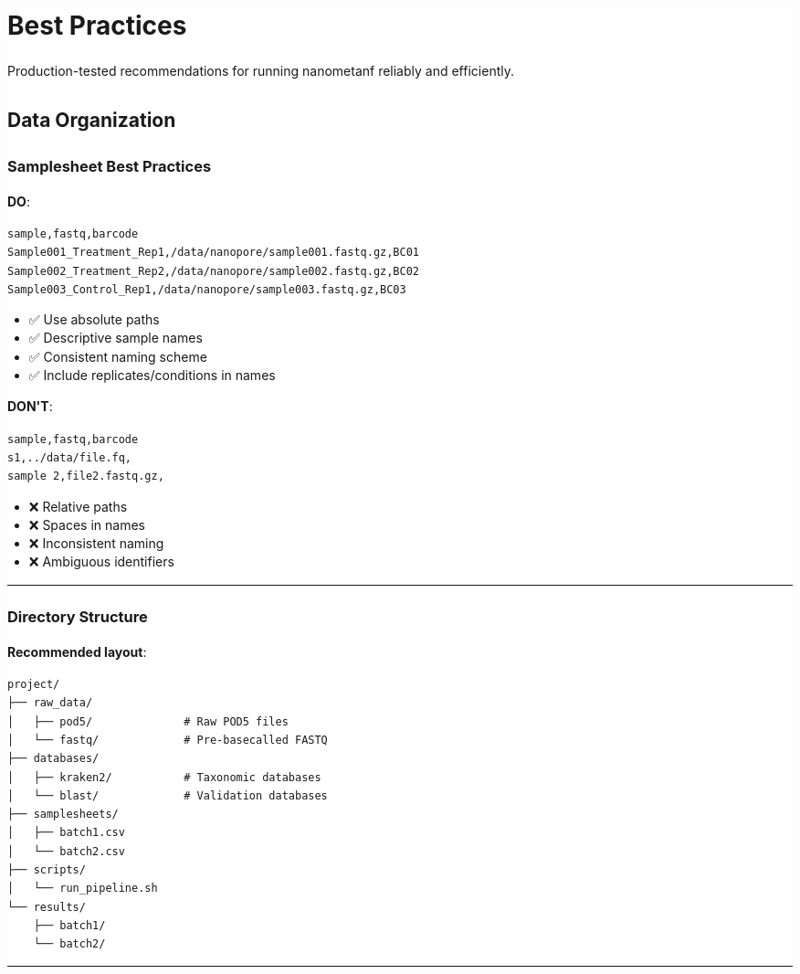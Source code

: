 # Best Practices

Production-tested recommendations for running nanometanf reliably and efficiently.

## Data Organization

### Samplesheet Best Practices

**DO**:
```csv
sample,fastq,barcode
Sample001_Treatment_Rep1,/data/nanopore/sample001.fastq.gz,BC01
Sample002_Treatment_Rep2,/data/nanopore/sample002.fastq.gz,BC02
Sample003_Control_Rep1,/data/nanopore/sample003.fastq.gz,BC03
```
- ✅ Use absolute paths
- ✅ Descriptive sample names
- ✅ Consistent naming scheme
- ✅ Include replicates/conditions in names

**DON'T**:
```csv
sample,fastq,barcode
s1,../data/file.fq,
sample 2,file2.fastq.gz,
```
- ❌ Relative paths
- ❌ Spaces in names
- ❌ Inconsistent naming
- ❌ Ambiguous identifiers

---

### Directory Structure

**Recommended layout**:
```
project/
├── raw_data/
│   ├── pod5/              # Raw POD5 files
│   └── fastq/             # Pre-basecalled FASTQ
├── databases/
│   ├── kraken2/           # Taxonomic databases
│   └── blast/             # Validation databases
├── samplesheets/
│   ├── batch1.csv
│   └── batch2.csv
├── scripts/
│   └── run_pipeline.sh
└── results/
    ├── batch1/
    └── batch2/
```

---